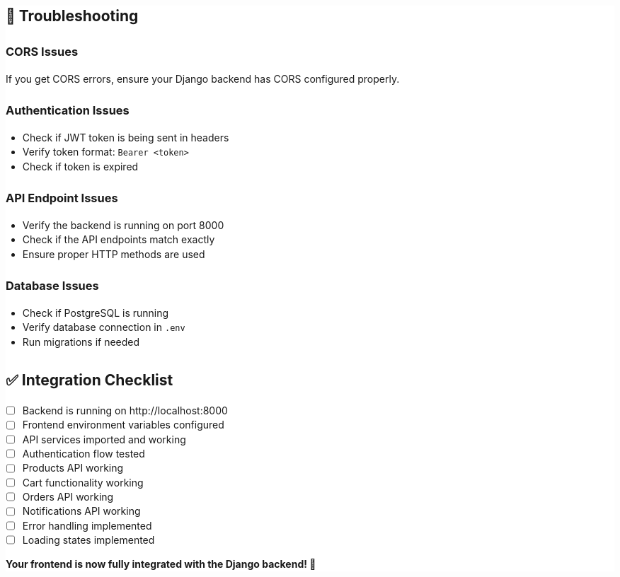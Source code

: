 ## 🚨 **Troubleshooting**

### **CORS Issues**
If you get CORS errors, ensure your Django backend has CORS configured properly.

### **Authentication Issues**
- Check if JWT token is being sent in headers
- Verify token format: `Bearer <token>`
- Check if token is expired

### **API Endpoint Issues**
- Verify the backend is running on port 8000
- Check if the API endpoints match exactly
- Ensure proper HTTP methods are used

### **Database Issues**
- Check if PostgreSQL is running
- Verify database connection in `.env`
- Run migrations if needed

## ✅ **Integration Checklist**

- [ ] Backend is running on http://localhost:8000
- [ ] Frontend environment variables configured
- [ ] API services imported and working
- [ ] Authentication flow tested
- [ ] Products API working
- [ ] Cart functionality working
- [ ] Orders API working
- [ ] Notifications API working
- [ ] Error handling implemented
- [ ] Loading states implemented

**Your frontend is now fully integrated with the Django backend! 🚀** 